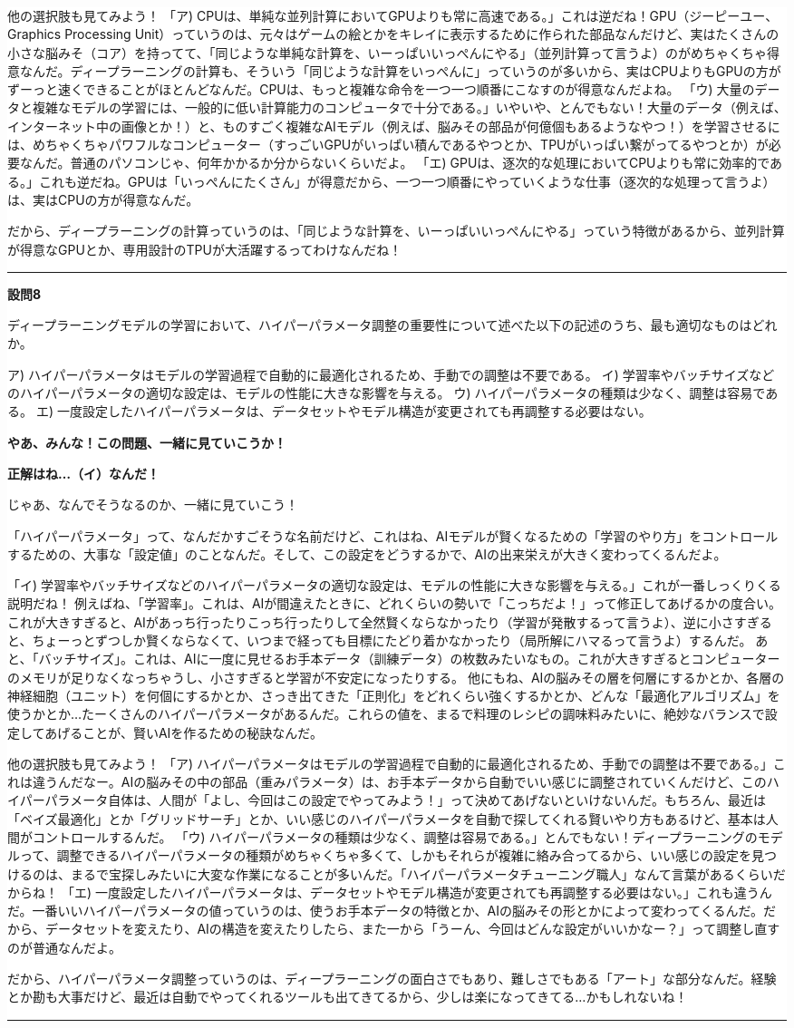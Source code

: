他の選択肢も見てみよう！
「ア) CPUは、単純な並列計算においてGPUよりも常に高速である。」これは逆だね！GPU（ジーピーユー、Graphics Processing Unit）っていうのは、元々はゲームの絵とかをキレイに表示するために作られた部品なんだけど、実はたくさんの小さな脳みそ（コア）を持ってて、「同じような単純な計算を、いーっぱいいっぺんにやる」（並列計算って言うよ）のがめちゃくちゃ得意なんだ。ディープラーニングの計算も、そういう「同じような計算をいっぺんに」っていうのが多いから、実はCPUよりもGPUの方がずーっと速くできることがほとんどなんだ。CPUは、もっと複雑な命令を一つ一つ順番にこなすのが得意なんだよね。
「ウ) 大量のデータと複雑なモデルの学習には、一般的に低い計算能力のコンピュータで十分である。」いやいや、とんでもない！大量のデータ（例えば、インターネット中の画像とか！）と、ものすごく複雑なAIモデル（例えば、脳みその部品が何億個もあるようなやつ！）を学習させるには、めちゃくちゃパワフルなコンピューター（すっごいGPUがいっぱい積んであるやつとか、TPUがいっぱい繋がってるやつとか）が必要なんだ。普通のパソコンじゃ、何年かかるか分からないくらいだよ。
「エ) GPUは、逐次的な処理においてCPUよりも常に効率的である。」これも逆だね。GPUは「いっぺんにたくさん」が得意だから、一つ一つ順番にやっていくような仕事（逐次的な処理って言うよ）は、実はCPUの方が得意なんだ。

だから、ディープラーニングの計算っていうのは、「同じような計算を、いーっぱいいっぺんにやる」っていう特徴があるから、並列計算が得意なGPUとか、専用設計のTPUが大活躍するってわけなんだね！

---
**設問8**

ディープラーニングモデルの学習において、ハイパーパラメータ調整の重要性について述べた以下の記述のうち、最も適切なものはどれか。

ア) ハイパーパラメータはモデルの学習過程で自動的に最適化されるため、手動での調整は不要である。
イ) 学習率やバッチサイズなどのハイパーパラメータの適切な設定は、モデルの性能に大きな影響を与える。
ウ) ハイパーパラメータの種類は少なく、調整は容易である。
エ) 一度設定したハイパーパラメータは、データセットやモデル構造が変更されても再調整する必要はない。

**やあ、みんな！この問題、一緒に見ていこうか！**

**正解はね…（イ）なんだ！**

じゃあ、なんでそうなるのか、一緒に見ていこう！

「ハイパーパラメータ」って、なんだかすごそうな名前だけど、これはね、AIモデルが賢くなるための「学習のやり方」をコントロールするための、大事な「設定値」のことなんだ。そして、この設定をどうするかで、AIの出来栄えが大きく変わってくるんだよ。

「イ) 学習率やバッチサイズなどのハイパーパラメータの適切な設定は、モデルの性能に大きな影響を与える。」これが一番しっくりくる説明だね！
例えばね、「学習率」。これは、AIが間違えたときに、どれくらいの勢いで「こっちだよ！」って修正してあげるかの度合い。これが大きすぎると、AIがあっち行ったりこっち行ったりして全然賢くならなかったり（学習が発散するって言うよ）、逆に小さすぎると、ちょーっとずつしか賢くならなくて、いつまで経っても目標にたどり着かなかったり（局所解にハマるって言うよ）するんだ。
あと、「バッチサイズ」。これは、AIに一度に見せるお手本データ（訓練データ）の枚数みたいなもの。これが大きすぎるとコンピューターのメモリが足りなくなっちゃうし、小さすぎると学習が不安定になったりする。
他にもね、AIの脳みその層を何層にするかとか、各層の神経細胞（ユニット）を何個にするかとか、さっき出てきた「正則化」をどれくらい強くするかとか、どんな「最適化アルゴリズム」を使うかとか…たーくさんのハイパーパラメータがあるんだ。これらの値を、まるで料理のレシピの調味料みたいに、絶妙なバランスで設定してあげることが、賢いAIを作るための秘訣なんだ。

他の選択肢も見てみよう！
「ア) ハイパーパラメータはモデルの学習過程で自動的に最適化されるため、手動での調整は不要である。」これは違うんだなー。AIの脳みその中の部品（重みパラメータ）は、お手本データから自動でいい感じに調整されていくんだけど、このハイパーパラメータ自体は、人間が「よし、今回はこの設定でやってみよう！」って決めてあげないといけないんだ。もちろん、最近は「ベイズ最適化」とか「グリッドサーチ」とか、いい感じのハイパーパラメータを自動で探してくれる賢いやり方もあるけど、基本は人間がコントロールするんだ。
「ウ) ハイパーパラメータの種類は少なく、調整は容易である。」とんでもない！ディープラーニングのモデルって、調整できるハイパーパラメータの種類がめちゃくちゃ多くて、しかもそれらが複雑に絡み合ってるから、いい感じの設定を見つけるのは、まるで宝探しみたいに大変な作業になることが多いんだ。「ハイパーパラメータチューニング職人」なんて言葉があるくらいだからね！
「エ) 一度設定したハイパーパラメータは、データセットやモデル構造が変更されても再調整する必要はない。」これも違うんだ。一番いいハイパーパラメータの値っていうのは、使うお手本データの特徴とか、AIの脳みその形とかによって変わってくるんだ。だから、データセットを変えたり、AIの構造を変えたりしたら、また一から「うーん、今回はどんな設定がいいかなー？」って調整し直すのが普通なんだよ。

だから、ハイパーパラメータ調整っていうのは、ディープラーニングの面白さでもあり、難しさでもある「アート」な部分なんだ。経験とか勘も大事だけど、最近は自動でやってくれるツールも出てきてるから、少しは楽になってきてる…かもしれないね！

---
